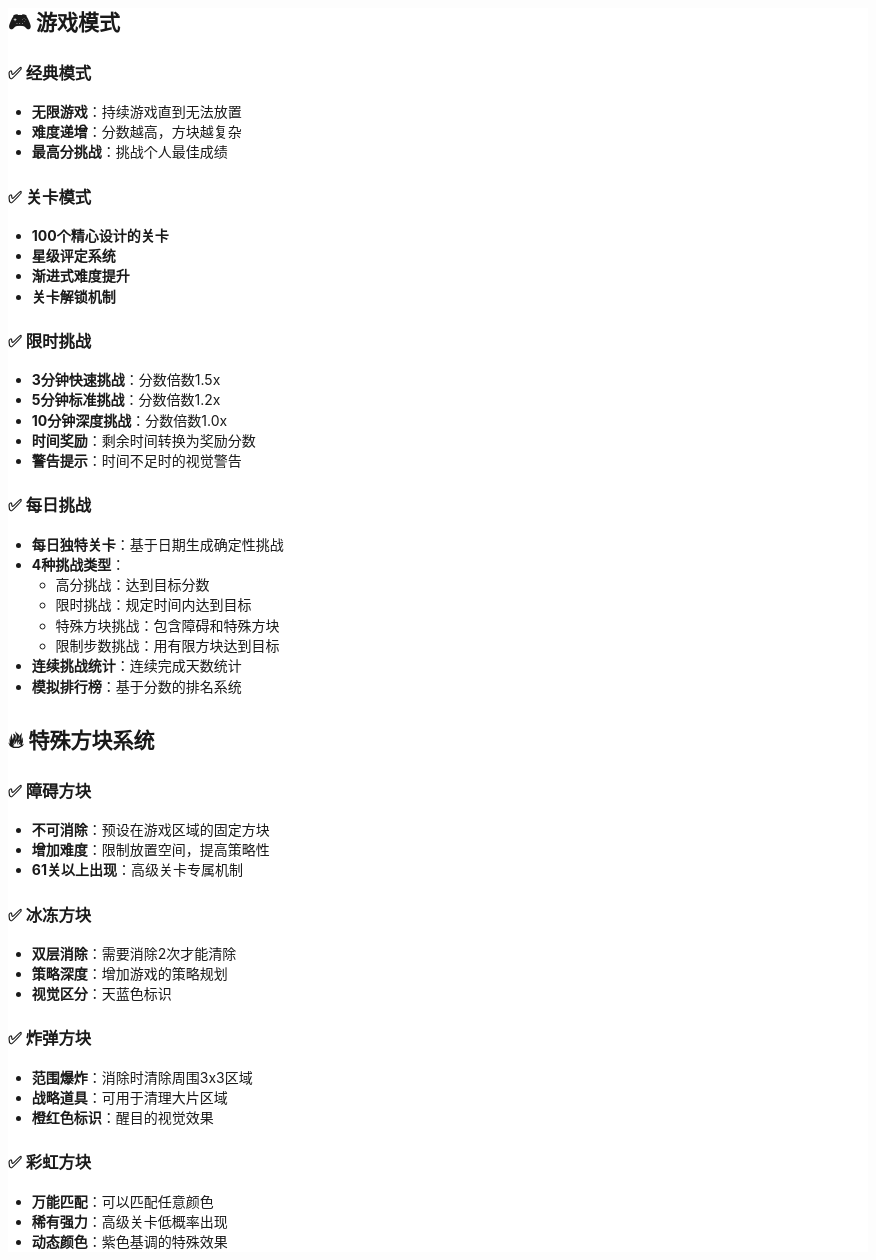 ## 🎮 游戏模式

### ✅ 经典模式
- **无限游戏**：持续游戏直到无法放置
- **难度递增**：分数越高，方块越复杂
- **最高分挑战**：挑战个人最佳成绩

### ✅ 关卡模式
- **100个精心设计的关卡**
- **星级评定系统**
- **渐进式难度提升**
- **关卡解锁机制**

### ✅ 限时挑战
- **3分钟快速挑战**：分数倍数1.5x
- **5分钟标准挑战**：分数倍数1.2x
- **10分钟深度挑战**：分数倍数1.0x
- **时间奖励**：剩余时间转换为奖励分数
- **警告提示**：时间不足时的视觉警告

### ✅ 每日挑战
- **每日独特关卡**：基于日期生成确定性挑战
- **4种挑战类型**：
  - 高分挑战：达到目标分数
  - 限时挑战：规定时间内达到目标
  - 特殊方块挑战：包含障碍和特殊方块
  - 限制步数挑战：用有限方块达到目标
- **连续挑战统计**：连续完成天数统计
- **模拟排行榜**：基于分数的排名系统

## 🔥 特殊方块系统

### ✅ 障碍方块
- **不可消除**：预设在游戏区域的固定方块
- **增加难度**：限制放置空间，提高策略性
- **61关以上出现**：高级关卡专属机制

### ✅ 冰冻方块
- **双层消除**：需要消除2次才能清除
- **策略深度**：增加游戏的策略规划
- **视觉区分**：天蓝色标识

### ✅ 炸弹方块
- **范围爆炸**：消除时清除周围3x3区域
- **战略道具**：可用于清理大片区域
- **橙红色标识**：醒目的视觉效果

### ✅ 彩虹方块
- **万能匹配**：可以匹配任意颜色
- **稀有强力**：高级关卡低概率出现
- **动态颜色**：紫色基调的特殊效果
